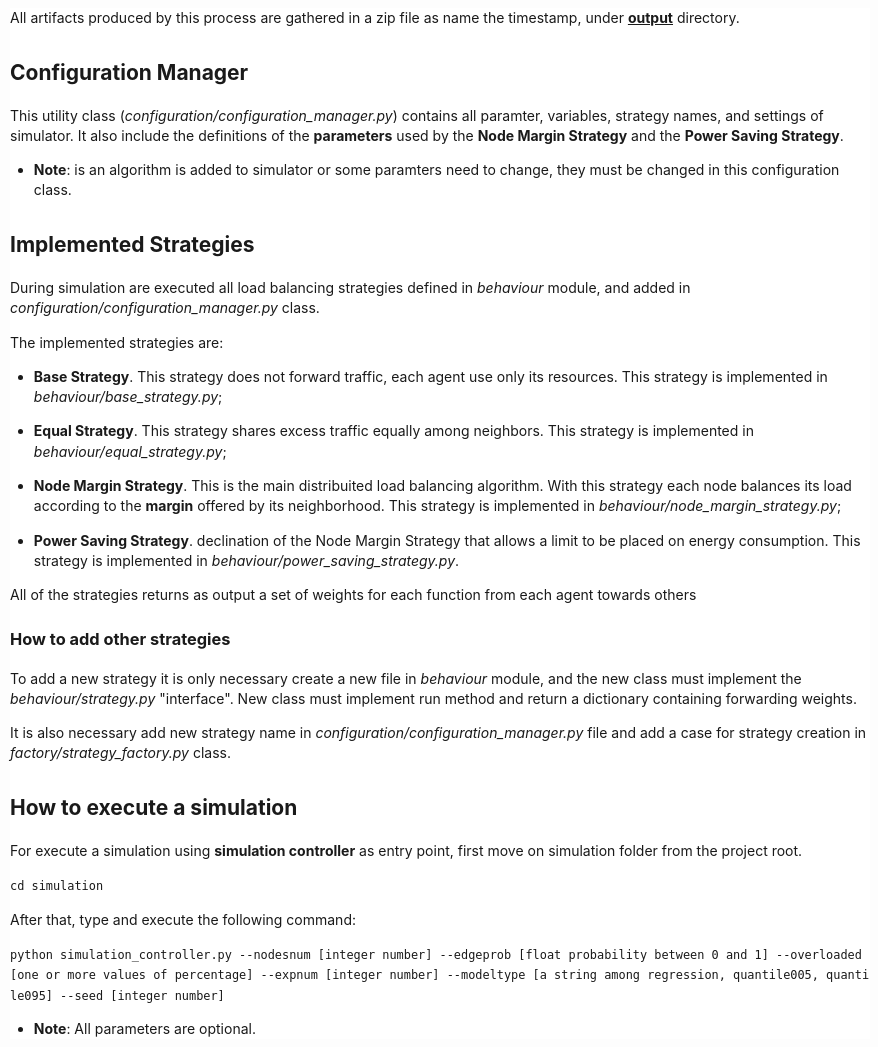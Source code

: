 All artifacts produced by this process are gathered in a zip file as name the timestamp, under [**output**](outputs/) directory.

## Configuration Manager

This utility class (_configuration/configuration\_manager.py_) contains all paramter, variables, strategy names, and settings of simulator. It also include the definitions of the **parameters** used by the **Node Margin Strategy** and the **Power Saving Strategy**.

- **Note**: is an algorithm is added to simulator or some paramters need to change, they must be changed in this configuration class.

## Implemented Strategies

During simulation are executed all load balancing strategies defined in _behaviour_ module, and added in _configuration/configuration\_manager.py_ class.

The implemented strategies are:

- **Base Strategy**. This strategy does not forward traffic, each agent use only its resources. This strategy is implemented in _behaviour/base\_strategy.py_;

- **Equal Strategy**. This strategy shares excess traffic equally among neighbors. This strategy is implemented in _behaviour/equal\_strategy.py_;

- **Node Margin Strategy**. This is the main distribuited load balancing algorithm. With this strategy each node balances its load according to the **margin** offered by its neighborhood. This strategy is implemented in _behaviour/node\_margin\_strategy.py_;

- **Power Saving Strategy**. declination of the Node Margin Strategy that allows a limit to be placed on energy consumption. This strategy is implemented in _behaviour/power\_saving\_strategy.py_.

All of the strategies returns as output a set of weights for each function from each agent towards others

### How to add other strategies

To add a new strategy it is only necessary create a new file in _behaviour_ module, and the new class must implement the _behaviour/strategy.py_ "interface". New class must implement run method and return a dictionary containing forwarding weights.

It is also necessary add new strategy name in _configuration/configuration\_manager.py_ file and add a case for strategy creation in _factory/strategy\_factory.py_ class.

## How to execute a simulation

For execute a simulation using **simulation controller** as entry point, first move on simulation folder from the project root.

```console
cd simulation
```

After that, type and execute the following command:

```console
python simulation_controller.py --nodesnum [integer number] --edgeprob [float probability between 0 and 1] --overloaded [one or more values of percentage] --expnum [integer number] --modeltype [a string among regression, quantile005, quantile095] --seed [integer number]
```
- **Note**: All parameters are optional.
